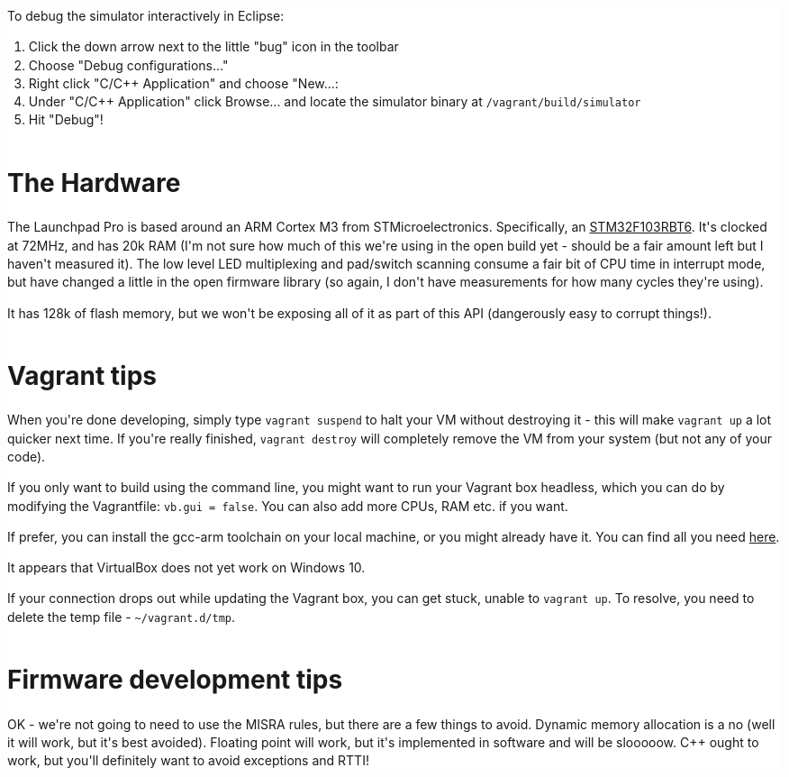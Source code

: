 To debug the simulator interactively in Eclipse:

1. Click the down arrow next to the little "bug" icon in the toolbar
2. Choose "Debug configurations..."
3. Right click "C/C++ Application" and choose "New...:
4. Under "C/C++ Application" click Browse... and locate the simulator binary at `/vagrant/build/simulator`
5. Hit "Debug"!

# The Hardware
The Launchpad Pro is based around an ARM Cortex M3 from STMicroelectronics.  Specifically, an [STM32F103RBT6](http://www.st.com/web/catalog/mmc/FM141/SC1169/SS1031/LN1565/PF164487).  It's clocked at 72MHz, and has 20k RAM (I'm not sure how much of this we're using in the open build yet - should be a fair amount left but I haven't measured it).  The low level LED multiplexing and pad/switch scanning consume a fair bit of CPU time in interrupt mode, but have changed a little in the open firmware library (so again, I don't have measurements for how many cycles they're using).

It has 128k of flash memory, but we won't be exposing all of it as part of this API (dangerously easy to corrupt things!).

# Vagrant tips
When you're done developing, simply type `vagrant suspend` to halt your VM without destroying it - this will make `vagrant up` a lot quicker next time.  If you're really finished, `vagrant destroy` will completely remove the VM from your system (but not any of your code).

If you only want to build using the command line, you might want to run your Vagrant box headless, which you can do by modifying the Vagrantfile: `vb.gui = false`.  You can also add more CPUs, RAM etc. if you want.

If prefer, you can install the gcc-arm toolchain on your local machine, or you might already have it.  You can find all you need [here](http://gnuarmeclipse.livius.net/).

It appears that VirtualBox does not yet work on Windows 10.

If your connection drops out while updating the Vagrant box, you can get stuck, unable to `vagrant up`.  To resolve, you need to delete the temp file - `~/vagrant.d/tmp`.

# Firmware development tips
OK - we're not going to need to use the MISRA rules, but there are a few things to avoid.  Dynamic memory allocation is a no (well it will work, but it's best avoided). Floating point will work, but it's implemented in software and will be slooooow.   C++ ought to work, but you'll definitely want to avoid exceptions and RTTI!
